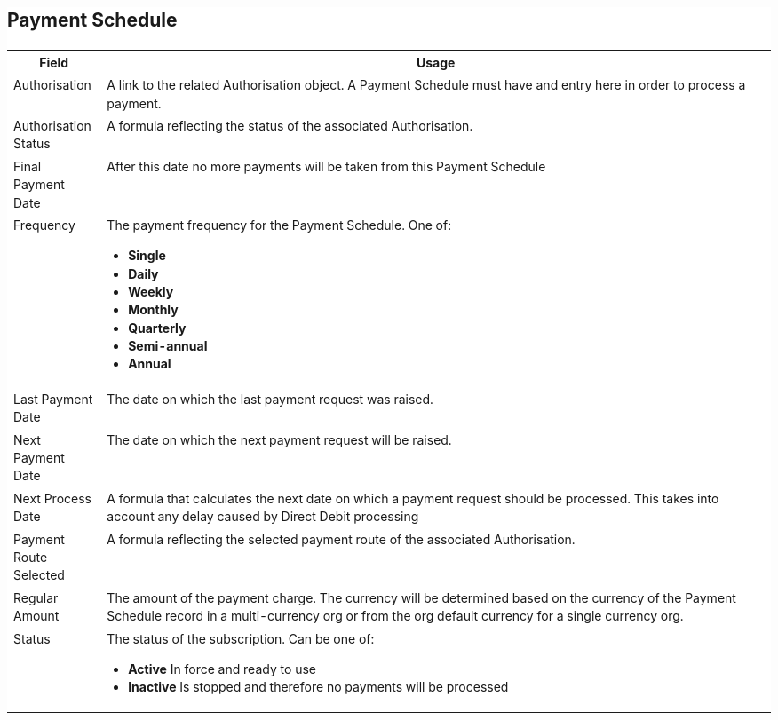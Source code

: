 
## Payment Schedule
<table>
  <tr>
    <th>Field</th>
    <th>Usage</th>
  </tr>
  <tr>
    <td>Authorisation</td>
    <td>A link to the related Authorisation object.  A Payment Schedule must have and entry here in order to process a payment.</td>
  </tr>
  <tr>
    <td>Authorisation Status</td>
    <td>A formula reflecting the status of the associated Authorisation.</td>
  </tr>
  <tr>
    <td>Final Payment Date</td>
    <td>After this date no more payments will be taken from this Payment Schedule</td>
  </tr>
  <tr>
    <td>Frequency</td>
    <td>The payment frequency for the Payment Schedule. One of:
      <ul>
        <li><b>Single</b></li>
        <li><b>Daily</b></li>
        <li><b>Weekly</b></li>
        <li><b>Monthly</b></li>
        <li><b>Quarterly</b></li>
        <li><b>Semi-annual</b></li>
        <li><b>Annual</b></li>
      </ul>
    </td>
  </tr>
  <tr>
    <td>Last Payment Date</td>
    <td>The date on which the last payment request was raised.</td>
  </tr>
  <tr>
    <td>Next Payment Date</td>
    <td>The date on which the next payment request will be raised.</td>
  </tr>
  <tr>
    <td>Next Process Date</td>
    <td>A formula that calculates the next date on which a payment request should be processed.  This takes into account any delay caused by Direct Debit processing</td>
  </tr>
  <tr>
    <td>Payment Route Selected</td>
    <td>A formula reflecting the selected payment route of the associated Authorisation.</td>
  </tr>
  <tr>
    <td>Regular Amount</td>
    <td>The amount of the payment charge.  The currency will be determined based on the currency of the Payment Schedule record in a multi-currency org or from the org default currency for a single currency org.</td>
  </tr>
  <tr>
    <td>Status</td>
    <td>The status of the subscription.  Can be one of:
      <ul>
        <li><b>Active</b> In force and ready to use</li>
        <li><b>Inactive</b> Is stopped and therefore no payments will be processed</li>
